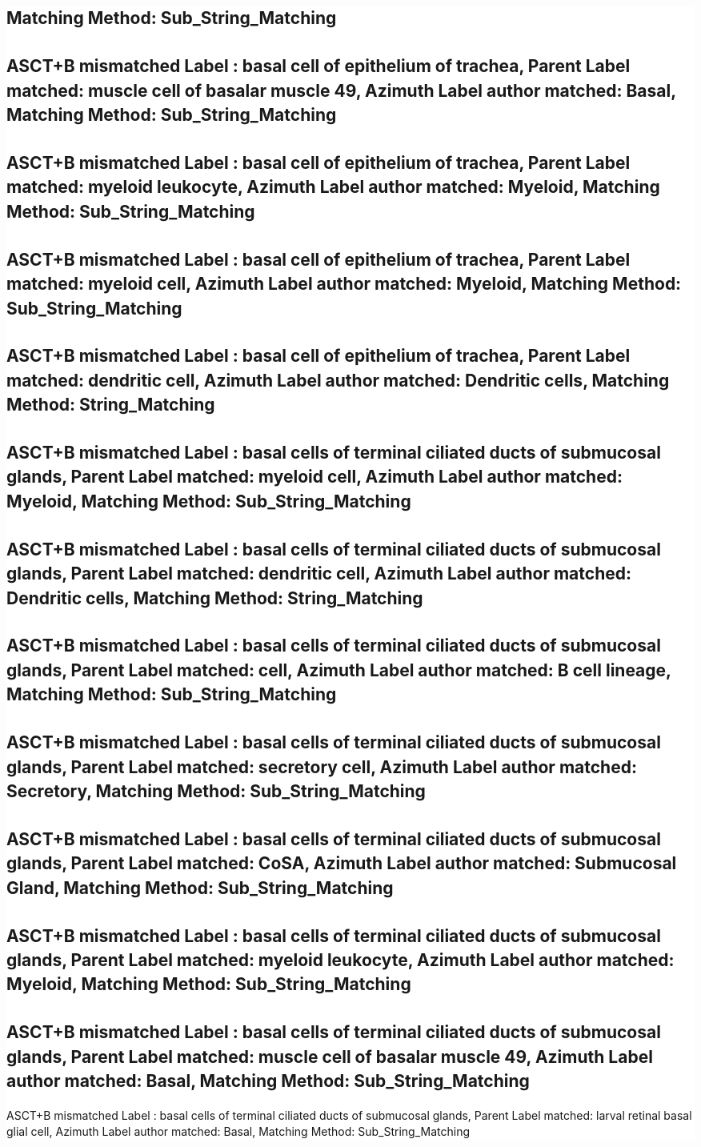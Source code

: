 Matching Method: Sub_String_Matching
---
ASCT+B mismatched Label : basal cell of epithelium of trachea,
Parent Label matched: muscle cell of basalar muscle 49,
Azimuth Label author matched: Basal,
Matching Method: Sub_String_Matching
---
ASCT+B mismatched Label : basal cell of epithelium of trachea,
Parent Label matched: myeloid leukocyte,
Azimuth Label author matched: Myeloid,
Matching Method: Sub_String_Matching
---
ASCT+B mismatched Label : basal cell of epithelium of trachea,
Parent Label matched: myeloid cell,
Azimuth Label author matched: Myeloid,
Matching Method: Sub_String_Matching
---
ASCT+B mismatched Label : basal cell of epithelium of trachea,
Parent Label matched: dendritic cell,
Azimuth Label author matched: Dendritic cells,
Matching Method: String_Matching
---
ASCT+B mismatched Label : basal cells of terminal ciliated ducts of submucosal glands,
Parent Label matched: myeloid cell,
Azimuth Label author matched: Myeloid,
Matching Method: Sub_String_Matching
---
ASCT+B mismatched Label : basal cells of terminal ciliated ducts of submucosal glands,
Parent Label matched: dendritic cell,
Azimuth Label author matched: Dendritic cells,
Matching Method: String_Matching
---
ASCT+B mismatched Label : basal cells of terminal ciliated ducts of submucosal glands,
Parent Label matched: cell,
Azimuth Label author matched: B cell lineage,
Matching Method: Sub_String_Matching
---
ASCT+B mismatched Label : basal cells of terminal ciliated ducts of submucosal glands,
Parent Label matched: secretory cell,
Azimuth Label author matched: Secretory,
Matching Method: Sub_String_Matching
---
ASCT+B mismatched Label : basal cells of terminal ciliated ducts of submucosal glands,
Parent Label matched: CoSA,
Azimuth Label author matched: Submucosal Gland,
Matching Method: Sub_String_Matching
---
ASCT+B mismatched Label : basal cells of terminal ciliated ducts of submucosal glands,
Parent Label matched: myeloid leukocyte,
Azimuth Label author matched: Myeloid,
Matching Method: Sub_String_Matching
---
ASCT+B mismatched Label : basal cells of terminal ciliated ducts of submucosal glands,
Parent Label matched: muscle cell of basalar muscle 49,
Azimuth Label author matched: Basal,
Matching Method: Sub_String_Matching
---
ASCT+B mismatched Label : basal cells of terminal ciliated ducts of submucosal glands,
Parent Label matched: larval retinal basal glial cell,
Azimuth Label author matched: Basal,
Matching Method: Sub_String_Matching